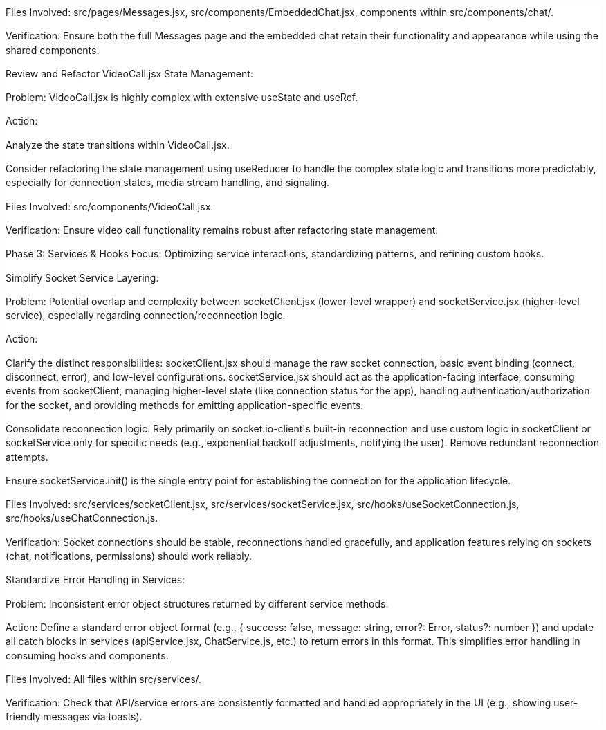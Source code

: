 Files Involved: src/pages/Messages.jsx, src/components/EmbeddedChat.jsx, components within src/components/chat/.

Verification: Ensure both the full Messages page and the embedded chat retain their functionality and appearance while using the shared components.

Review and Refactor VideoCall.jsx State Management:

Problem: VideoCall.jsx is highly complex with extensive useState and useRef.

Action:

Analyze the state transitions within VideoCall.jsx.

Consider refactoring the state management using useReducer to handle the complex state logic and transitions more predictably, especially for connection states, media stream handling, and signaling.

Files Involved: src/components/VideoCall.jsx.

Verification: Ensure video call functionality remains robust after refactoring state management.

Phase 3: Services & Hooks
Focus: Optimizing service interactions, standardizing patterns, and refining custom hooks.

Simplify Socket Service Layering:

Problem: Potential overlap and complexity between socketClient.jsx (lower-level wrapper) and socketService.jsx (higher-level service), especially regarding connection/reconnection logic.

Action:

Clarify the distinct responsibilities: socketClient.jsx should manage the raw socket connection, basic event binding (connect, disconnect, error), and low-level configurations. socketService.jsx should act as the application-facing interface, consuming events from socketClient, managing higher-level state (like connection status for the app), handling authentication/authorization for the socket, and providing methods for emitting application-specific events.

Consolidate reconnection logic. Rely primarily on socket.io-client's built-in reconnection and use custom logic in socketClient or socketService only for specific needs (e.g., exponential backoff adjustments, notifying the user). Remove redundant reconnection attempts.

Ensure socketService.init() is the single entry point for establishing the connection for the application lifecycle.

Files Involved: src/services/socketClient.jsx, src/services/socketService.jsx, src/hooks/useSocketConnection.js, src/hooks/useChatConnection.js.

Verification: Socket connections should be stable, reconnections handled gracefully, and application features relying on sockets (chat, notifications, permissions) should work reliably.

Standardize Error Handling in Services:

Problem: Inconsistent error object structures returned by different service methods.

Action: Define a standard error object format (e.g., { success: false, message: string, error?: Error, status?: number }) and update all catch blocks in services (apiService.jsx, ChatService.js, etc.) to return errors in this format. This simplifies error handling in consuming hooks and components.

Files Involved: All files within src/services/.

Verification: Check that API/service errors are consistently formatted and handled appropriately in the UI (e.g., showing user-friendly messages via toasts).
